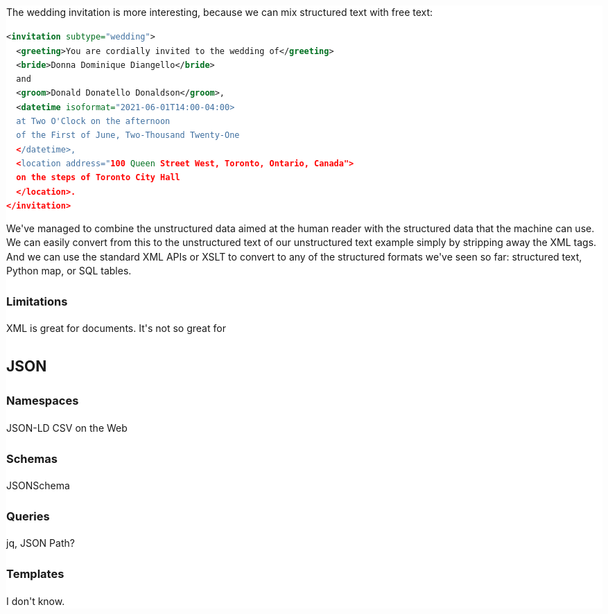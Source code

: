 The wedding invitation is more interesting,
because we can mix structured text with free text:

```xml
<invitation subtype="wedding">
  <greeting>You are cordially invited to the wedding of</greeting>
  <bride>Donna Dominique Diangello</bride>
  and
  <groom>Donald Donatello Donaldson</groom>,
  <datetime isoformat="2021-06-01T14:00-04:00>
  at Two O'Clock on the afternoon
  of the First of June, Two-Thousand Twenty-One
  </datetime>,
  <location address="100 Queen Street West, Toronto, Ontario, Canada">
  on the steps of Toronto City Hall
  </location>.
</invitation>
```

We've managed to combine
the unstructured data aimed at the human reader
with the structured data that the machine can use.
We can easily convert from this
to the unstructured text of our unstructured text example
simply by stripping away the XML tags.
And we can use the standard XML APIs or XSLT
to convert to any of the structured formats we've seen so far:
structured text, Python map, or SQL tables.

### Limitations

XML is great for documents.
It's not so great for 


## JSON

### Namespaces

JSON-LD
CSV on the Web

### Schemas

JSONSchema

### Queries

jq, JSON Path?

### Templates

I don't know.
